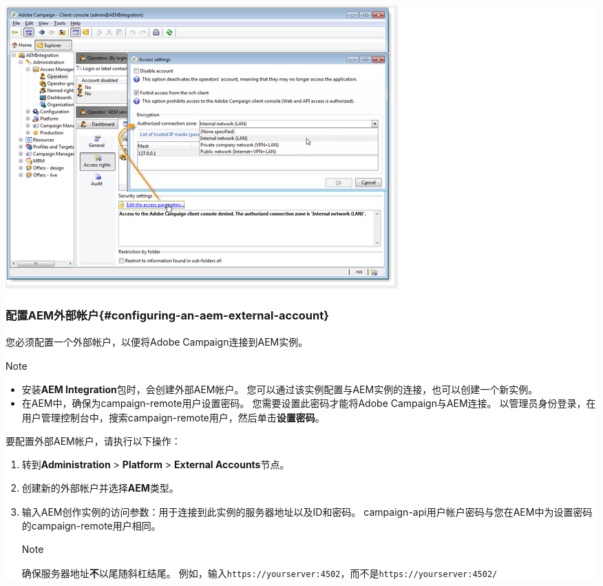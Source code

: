    ![chlimage_1-134](assets/chlimage_1-134a.png)

### 配置AEM外部帐户{#configuring-an-aem-external-account}

您必须配置一个外部帐户，以便将Adobe Campaign连接到AEM实例。

>[!NOTE]
>
>* 安装&#x200B;**AEM Integration**&#x200B;包时，会创建外部AEM帐户。 您可以通过该实例配置与AEM实例的连接，也可以创建一个新实例。
>* 在AEM中，确保为campaign-remote用户设置密码。 您需要设置此密码才能将Adobe Campaign与AEM连接。 以管理员身份登录，在用户管理控制台中，搜索campaign-remote用户，然后单击&#x200B;**设置密码**。

>



要配置外部AEM帐户，请执行以下操作：

1. 转到&#x200B;**Administration** > **Platform** > **External Accounts**&#x200B;节点。
1. 创建新的外部帐户并选择&#x200B;**AEM**&#x200B;类型。
1. 输入AEM创作实例的访问参数：用于连接到此实例的服务器地址以及ID和密码。 campaign-api用户帐户密码与您在AEM中为设置密码的campaign-remote用户相同。

   >[!NOTE]
   >
   >确保服务器地址&#x200B;**不**&#x200B;以尾随斜杠结尾。 例如，输入`https://yourserver:4502`，而不是`https://yourserver:4502/`
